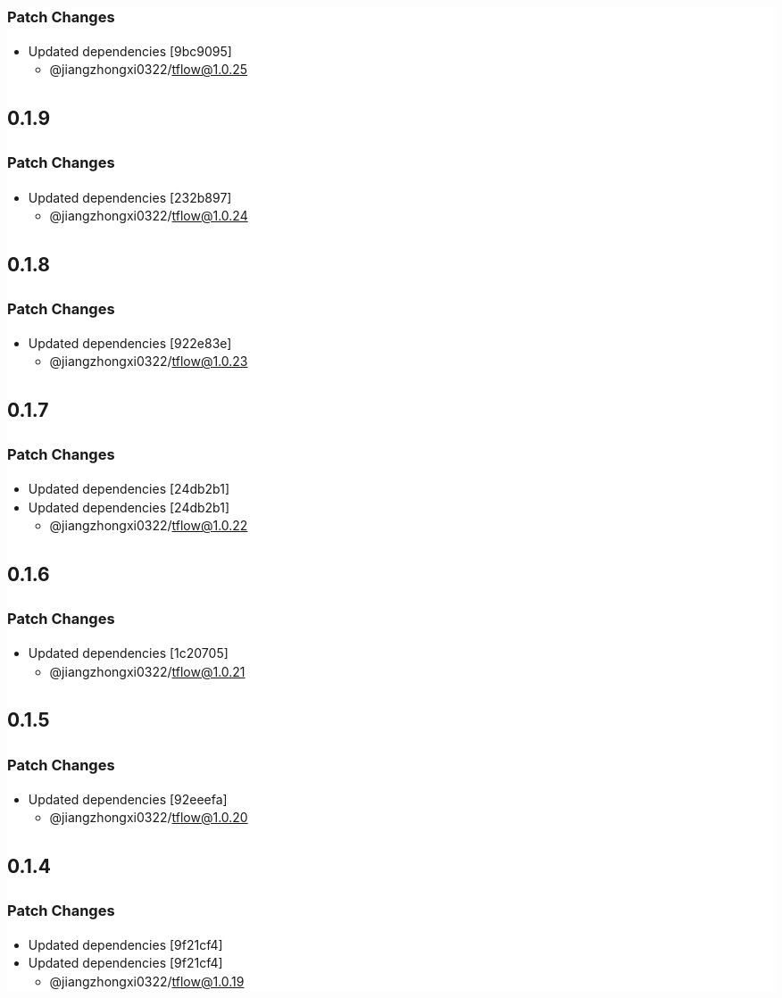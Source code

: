 ### Patch Changes

- Updated dependencies [9bc9095]
  - @jiangzhongxi0322/tflow@1.0.25

## 0.1.9

### Patch Changes

- Updated dependencies [232b897]
  - @jiangzhongxi0322/tflow@1.0.24

## 0.1.8

### Patch Changes

- Updated dependencies [922e83e]
  - @jiangzhongxi0322/tflow@1.0.23

## 0.1.7

### Patch Changes

- Updated dependencies [24db2b1]
- Updated dependencies [24db2b1]
  - @jiangzhongxi0322/tflow@1.0.22

## 0.1.6

### Patch Changes

- Updated dependencies [1c20705]
  - @jiangzhongxi0322/tflow@1.0.21

## 0.1.5

### Patch Changes

- Updated dependencies [92eeefa]
  - @jiangzhongxi0322/tflow@1.0.20

## 0.1.4

### Patch Changes

- Updated dependencies [9f21cf4]
- Updated dependencies [9f21cf4]
  - @jiangzhongxi0322/tflow@1.0.19
